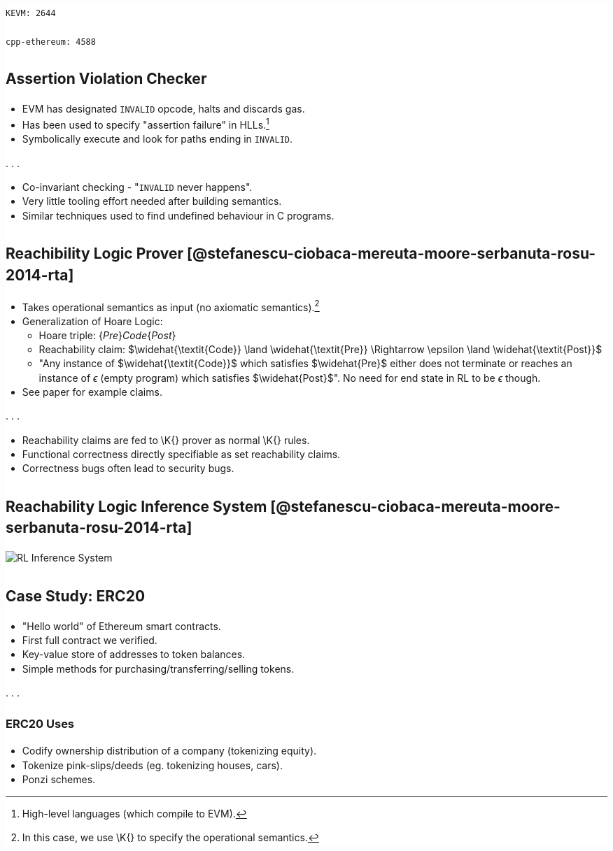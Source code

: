     KEVM: 2644

    cpp-ethereum: 4588

Assertion Violation Checker
---------------------------

-   EVM has designated `INVALID` opcode, halts and discards gas.
-   Has been used to specify "assertion failure" in HLLs.[^hlls]
-   Symbolically execute and look for paths ending in `INVALID`.

. . .

-   Co-invariant checking - "`INVALID` never happens".
-   Very little tooling effort needed after building semantics.
-   Similar techniques used to find undefined behaviour in C programs.

[^hlls]: High-level languages (which compile to EVM).

Reachibility Logic Prover [@stefanescu-ciobaca-mereuta-moore-serbanuta-rosu-2014-rta]
-------------------------------------------------------------------------------------

-   Takes operational semantics as input (no axiomatic semantics).[^inthiscaseK]
-   Generalization of Hoare Logic:
    -   Hoare triple: $\{\textit{Pre}\} \textit{Code} \{\textit{Post}\}$
    -   Reachability claim: $\widehat{\textit{Code}} \land \widehat{\textit{Pre}} \Rightarrow \epsilon \land \widehat{\textit{Post}}$
    -   "Any instance of $\widehat{\textit{Code}}$ which satisfies $\widehat{Pre}$ either does not terminate or reaches an instance of $\epsilon$ (empty program) which satisfies $\widehat{Post}$".
    No need for end state in RL to be $\epsilon$ though.
-   See paper for example claims.

. . .

-   Reachability claims are fed to \K{} prover as normal \K{} rules.
-   Functional correctness directly specifiable as set reachability claims.
-   Correctness bugs often lead to security bugs.

[^inthiscaseK]: In this case, we use \K{} to specify the operational semantics.

Reachability Logic Inference System [@stefanescu-ciobaca-mereuta-moore-serbanuta-rosu-2014-rta]
-----------------------------------------------------------------------------------------------

![RL Inference System](proof-system.png)

Case Study: ERC20
-----------------

-   "Hello world" of Ethereum smart contracts.
-   First full contract we verified.
-   Key-value store of addresses to token balances.
-   Simple methods for purchasing/transferring/selling tokens.

. . .

### ERC20 Uses

-   Codify ownership distribution of a company (tokenizing equity).
-   Tokenize pink-slips/deeds (eg. tokenizing houses, cars).
-   Ponzi schemes.


[^notThisTalk]: This talk is not about the consensus algorithms.
[^smartContracts]: Cool kids call these programs *smart contracts*, or *contracts*.
[^verifiedSmartContracts]: See our audited ERC20s (and other contracts) at <https://github.com/runtimeverification/verified-smart-contracts>.
[^usuallyNotDone]: Surprisingly, many smart contract developers don't have a high-level specification of their contracts.